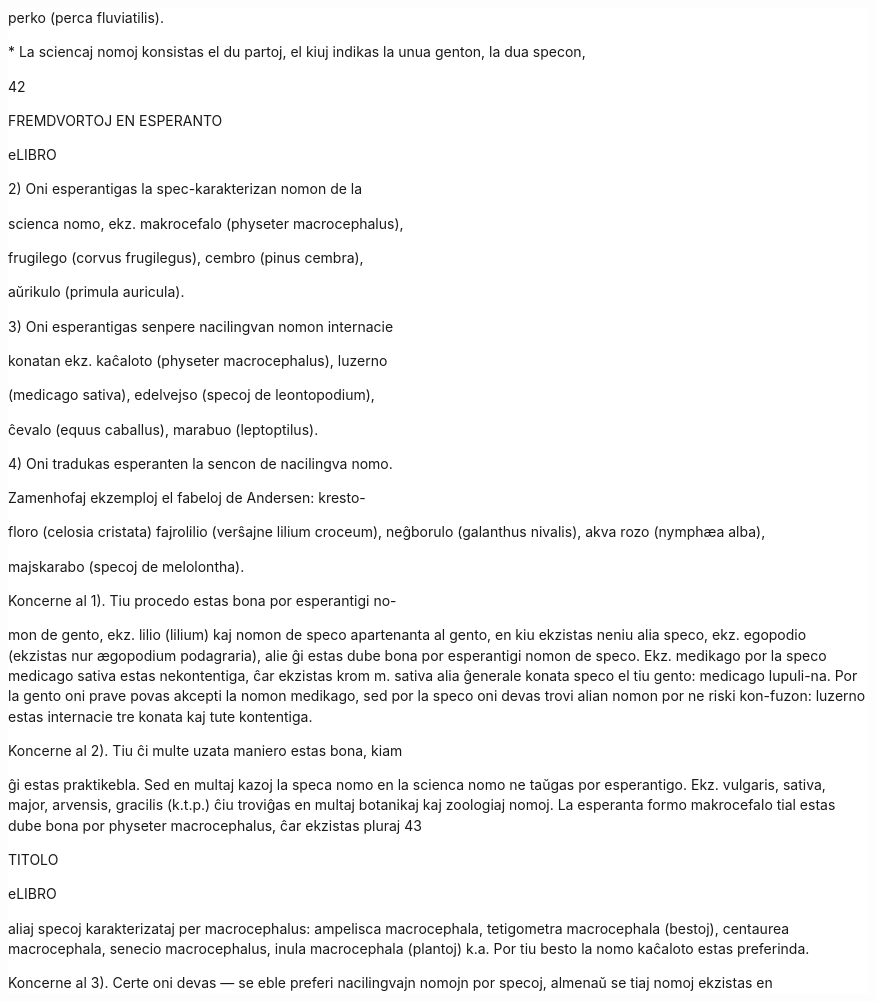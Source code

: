perko \(perca fluviatilis\). 

\* La sciencaj nomoj konsistas el du partoj, el kiuj indikas la unua genton, la dua specon, 

42

FREMDVORTOJ EN ESPERANTO

eLIBRO

2\) Oni esperantigas la spec-karakterizan nomon de la

scienca nomo, ekz. makrocefalo \(physeter macrocephalus\), 

frugilego \(corvus frugilegus\), cembro \(pinus cembra\), 

aŭrikulo \(primula auricula\). 

3\) Oni esperantigas senpere nacilingvan nomon internacie

konatan ekz. kaĉaloto \(physeter macrocephalus\), luzerno

\(medicago sativa\), edelvejso \(specoj de leontopodium\), 

ĉevalo \(equus caballus\), marabuo \(leptoptilus\). 

4\) Oni tradukas esperanten la sencon de nacilingva nomo. 

Zamenhofaj ekzemploj el fabeloj de Andersen: kresto-

floro \(celosia cristata\) fajrolilio \(verŝajne lilium croceum\), neĝborulo \(galanthus nivalis\), akva rozo \(nymphæa alba\), 

majskarabo \(specoj de melolontha\). 

Koncerne al 1\). Tiu procedo estas bona por esperantigi no-

mon de gento, ekz. lilio \(lilium\) kaj nomon de speco apartenanta al gento, en kiu ekzistas neniu alia speco, ekz. egopodio \(ekzistas nur ægopodium podagraria\), alie ĝi estas dube bona por esperantigi nomon de speco. Ekz. medikago por la speco medicago sativa estas nekontentiga, ĉar ekzistas krom m. sativa alia ĝenerale konata speco el tiu gento: medicago lupuli-na. Por la gento oni prave povas akcepti la nomon medikago, sed por la speco oni devas trovi alian nomon por ne riski kon-fuzon: luzerno estas internacie tre konata kaj tute kontentiga. 

Koncerne al 2\). Tiu ĉi multe uzata maniero estas bona, kiam

ĝi estas praktikebla. Sed en multaj kazoj la speca nomo en la scienca nomo ne taŭgas por esperantigo. Ekz. vulgaris, sativa, major, arvensis, gracilis \(k.t.p.\) ĉiu troviĝas en multaj botanikaj kaj zoologiaj nomoj. La esperanta formo makrocefalo tial estas dube bona por physeter macrocephalus, ĉar ekzistas pluraj 43

TITOLO

eLIBRO

aliaj specoj karakterizataj per macrocephalus: ampelisca macrocephala, tetigometra macrocephala \(bestoj\), centaurea macrocephala, senecio macrocephalus, inula macrocephala \(plantoj\) k.a. Por tiu besto la nomo kaĉaloto estas preferinda. 

Koncerne al 3\). Certe oni devas — se eble preferi nacilingvajn nomojn por specoj, almenaŭ se tiaj nomoj ekzistas en
